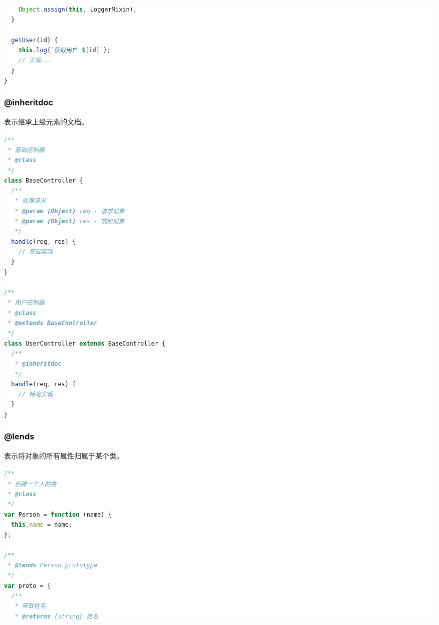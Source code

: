 ```javascript
    Object.assign(this, LoggerMixin);
  }

  getUser(id) {
    this.log(`获取用户 ${id}`);
    // 实现...
  }
}
```

### @inheritdoc

表示继承上级元素的文档。

```javascript
/**
 * 基础控制器
 * @class
 */
class BaseController {
  /**
   * 处理请求
   * @param {Object} req - 请求对象
   * @param {Object} res - 响应对象
   */
  handle(req, res) {
    // 基础实现
  }
}

/**
 * 用户控制器
 * @class
 * @extends BaseController
 */
class UserController extends BaseController {
  /**
   * @inheritdoc
   */
  handle(req, res) {
    // 特定实现
  }
}
```

### @lends

表示将对象的所有属性归属于某个类。

```javascript
/**
 * 创建一个人的类
 * @class
 */
var Person = function (name) {
  this.name = name;
};

/**
 * @lends Person.prototype
 */
var proto = {
  /**
   * 获取姓名
   * @returns {string} 姓名
```